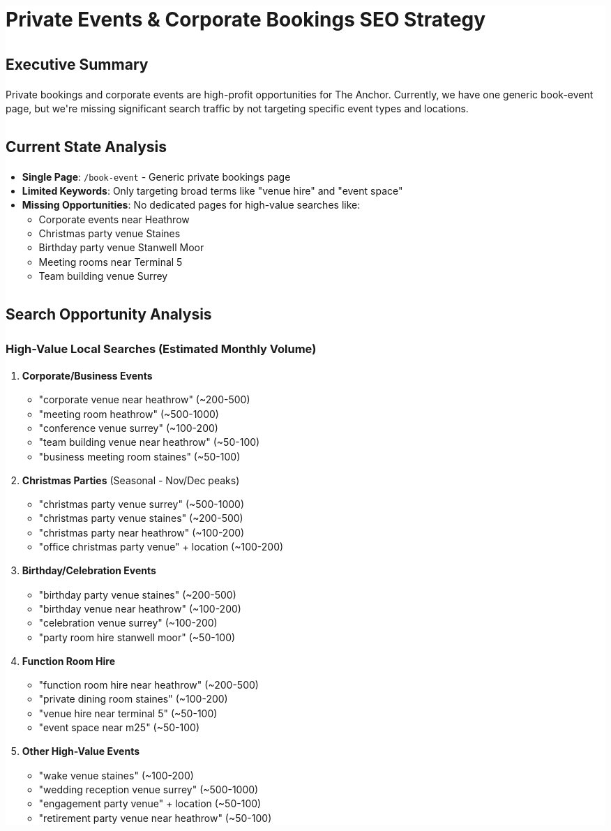 # Private Events & Corporate Bookings SEO Strategy

## Executive Summary
Private bookings and corporate events are high-profit opportunities for The Anchor. Currently, we have one generic book-event page, but we're missing significant search traffic by not targeting specific event types and locations.

## Current State Analysis
- **Single Page**: `/book-event` - Generic private bookings page
- **Limited Keywords**: Only targeting broad terms like "venue hire" and "event space"
- **Missing Opportunities**: No dedicated pages for high-value searches like:
  - Corporate events near Heathrow
  - Christmas party venue Staines
  - Birthday party venue Stanwell Moor
  - Meeting rooms near Terminal 5
  - Team building venue Surrey

## Search Opportunity Analysis

### High-Value Local Searches (Estimated Monthly Volume)
1. **Corporate/Business Events**
   - "corporate venue near heathrow" (~200-500)
   - "meeting room heathrow" (~500-1000)
   - "conference venue surrey" (~100-200)
   - "team building venue near heathrow" (~50-100)
   - "business meeting room staines" (~50-100)

2. **Christmas Parties** (Seasonal - Nov/Dec peaks)
   - "christmas party venue surrey" (~500-1000)
   - "christmas party venue staines" (~200-500)
   - "christmas party near heathrow" (~100-200)
   - "office christmas party venue" + location (~100-200)

3. **Birthday/Celebration Events**
   - "birthday party venue staines" (~200-500)
   - "birthday venue near heathrow" (~100-200)
   - "celebration venue surrey" (~100-200)
   - "party room hire stanwell moor" (~50-100)

4. **Function Room Hire**
   - "function room hire near heathrow" (~200-500)
   - "private dining room staines" (~100-200)
   - "venue hire near terminal 5" (~50-100)
   - "event space near m25" (~50-100)

5. **Other High-Value Events**
   - "wake venue staines" (~100-200)
   - "wedding reception venue surrey" (~500-1000)
   - "engagement party venue" + location (~50-100)
   - "retirement party venue near heathrow" (~50-100)
